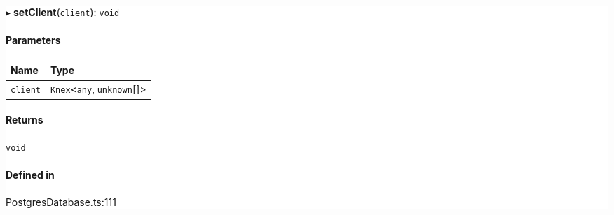 ▸ **setClient**(`client`): `void`

#### Parameters

| Name | Type |
| :------ | :------ |
| `client` | `Knex`<`any`, `unknown`[]\> |

#### Returns

`void`

#### Defined in

[PostgresDatabase.ts:111](https://github.com/Knaackee/hotmig/blob/b33712a/packages/drivers/hotmig-driver-pg/src/PostgresDatabase.ts#L111)
